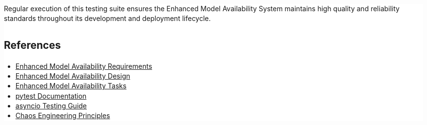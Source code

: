 Regular execution of this testing suite ensures the Enhanced Model Availability System maintains high quality and reliability standards throughout its development and deployment lifecycle.

## References

- [Enhanced Model Availability Requirements](../specs/enhanced-model-availability/requirements.md)
- [Enhanced Model Availability Design](../specs/enhanced-model-availability/design.md)
- [Enhanced Model Availability Tasks](../specs/enhanced-model-availability/tasks.md)
- [pytest Documentation](https://docs.pytest.org/)
- [asyncio Testing Guide](https://docs.python.org/3/library/asyncio-dev.html#testing)
- [Chaos Engineering Principles](https://principlesofchaos.org/)
